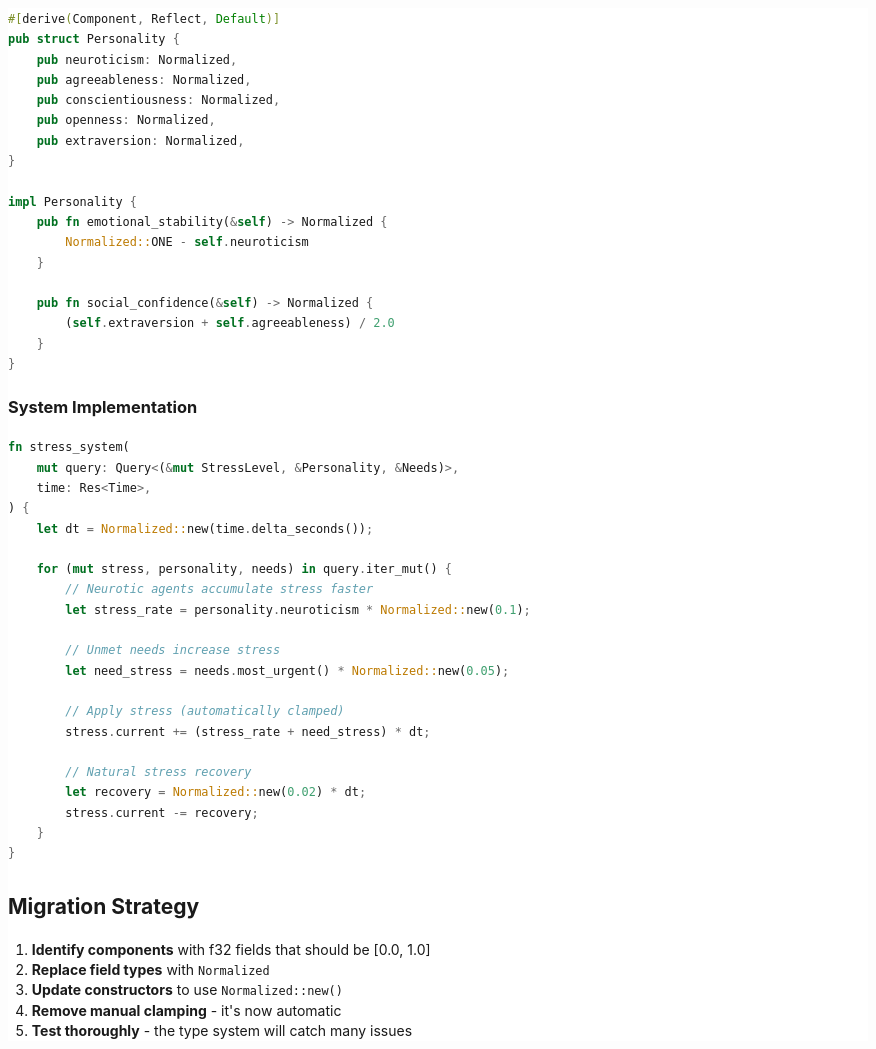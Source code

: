 ```rust
#[derive(Component, Reflect, Default)]
pub struct Personality {
    pub neuroticism: Normalized,
    pub agreeableness: Normalized,
    pub conscientiousness: Normalized,
    pub openness: Normalized,
    pub extraversion: Normalized,
}

impl Personality {
    pub fn emotional_stability(&self) -> Normalized {
        Normalized::ONE - self.neuroticism
    }
    
    pub fn social_confidence(&self) -> Normalized {
        (self.extraversion + self.agreeableness) / 2.0
    }
}
```

### System Implementation

```rust
fn stress_system(
    mut query: Query<(&mut StressLevel, &Personality, &Needs)>,
    time: Res<Time>,
) {
    let dt = Normalized::new(time.delta_seconds());
    
    for (mut stress, personality, needs) in query.iter_mut() {
        // Neurotic agents accumulate stress faster
        let stress_rate = personality.neuroticism * Normalized::new(0.1);
        
        // Unmet needs increase stress
        let need_stress = needs.most_urgent() * Normalized::new(0.05);
        
        // Apply stress (automatically clamped)
        stress.current += (stress_rate + need_stress) * dt;
        
        // Natural stress recovery
        let recovery = Normalized::new(0.02) * dt;
        stress.current -= recovery;
    }
}
```

## Migration Strategy

1. **Identify components** with f32 fields that should be [0.0, 1.0]
2. **Replace field types** with `Normalized`
3. **Update constructors** to use `Normalized::new()`
4. **Remove manual clamping** - it's now automatic
5. **Test thoroughly** - the type system will catch many issues
